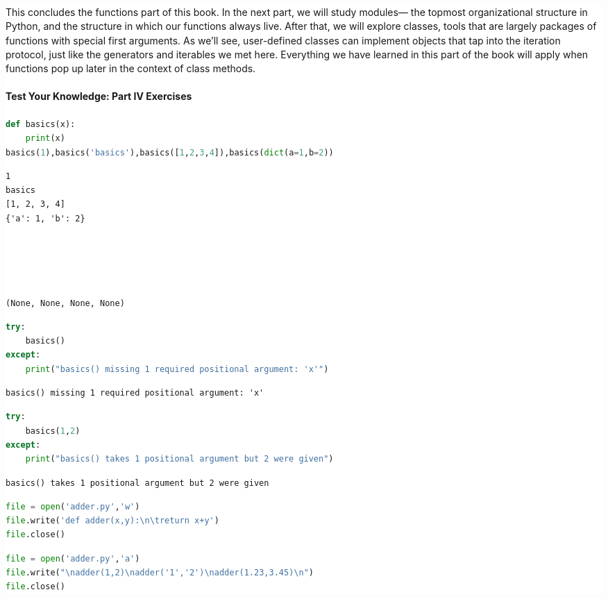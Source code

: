 This concludes the functions part of this book. In the next part, we will study modules— the topmost organizational structure in Python, and the structure in which our functions always live. After that, we will explore classes, tools that are largely packages of functions with special first arguments. As we’ll see, user-defined classes can implement objects that tap into the iteration protocol, just like the generators and iterables we met
here. Everything we have learned in this part of the book will apply when functions pop up later in the context of class methods.

#### Test Your Knowledge: Part IV Exercises


```python
def basics(x):
    print(x)
basics(1),basics('basics'),basics([1,2,3,4]),basics(dict(a=1,b=2))
```

    1
    basics
    [1, 2, 3, 4]
    {'a': 1, 'b': 2}





    (None, None, None, None)




```python
try:
    basics()
except:
    print("basics() missing 1 required positional argument: 'x'")
```

    basics() missing 1 required positional argument: 'x'



```python
try:
    basics(1,2)
except:
    print("basics() takes 1 positional argument but 2 were given")
```

    basics() takes 1 positional argument but 2 were given



```python
file = open('adder.py','w')
file.write('def adder(x,y):\n\treturn x+y')
file.close()
```


```python
file = open('adder.py','a')
file.write("\nadder(1,2)\nadder('1','2')\nadder(1.23,3.45)\n")
file.close()
```
